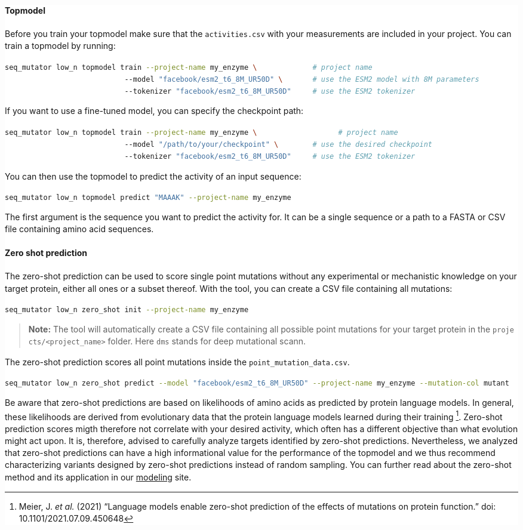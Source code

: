 #### Topmodel 

Before you train your topmodel make sure that the `activities.csv` with your measurements are included in your project. You can train a topmodel by running: 

```bash 
seq_mutator low_n topmodel train --project-name my_enzyme \             # project name 
                            --model "facebook/esm2_t6_8M_UR50D" \       # use the ESM2 model with 8M parameters 
                            --tokenizer "facebook/esm2_t6_8M_UR50D"     # use the ESM2 tokenizer 
```

If you want to use a fine-tuned model, you can specify the checkpoint path: 

```bash 
seq_mutator low_n topmodel train --project-name my_enzyme \                   # project name 
                            --model "/path/to/your/checkpoint" \        # use the desired checkpoint 
                            --tokenizer "facebook/esm2_t6_8M_UR50D"     # use the ESM2 tokenizer 
```

You can then use the topmodel to predict the activity of an input sequence: 

```bash 
seq_mutator low_n topmodel predict "MAAAK" --project-name my_enzyme 
```

The first argument is the sequence you want to predict the activity for. It can be a single sequence or a path to a FASTA or CSV file containing amino acid sequences. 

#### Zero shot prediction 

The zero-shot prediction can be used to score single point mutations without any experimental or mechanistic knowledge on your target protein, either all ones or a subset thereof. With the tool, you can create a CSV file containing all mutations: 

```bash 
seq_mutator low_n zero_shot init --project-name my_enzyme 
```

> **Note:** The tool will automatically create a CSV file containing all possible point mutations for your target protein in the `projects/<project_name>` folder. Here `dms` stands for deep mutational scann.

The zero-shot prediction scores all point mutations inside the `point_mutation_data.csv`.

```bash 
seq_mutator low_n zero_shot predict --model "facebook/esm2_t6_8M_UR50D" --project-name my_enzyme --mutation-col mutant 
```

Be aware that zero-shot predictions are based on likelihoods of amino acids as predicted by protein language models. In general, these likelihoods are derived from evolutionary data that the protein language models learned during their training [^2].  Zero-shot prediction scores migth therefore not correlate with your desired activity, which often has a different objective than what evolution might act upon. It is, therefore, advised to carefully analyze targets identified by zero-shot predictions. Nevertheless, we analyzed that zero-shot predictions can have a high informational value for the performance of the topmodel and we thus recommend characterizing variants designed by zero-shot predictions instead of random sampling. You can further read about the zero-shot method and its application in our [modeling](https://2024.igem.wiki/unimuenster/model) site.  


[^1]: Biswas, S. *et al.* (2021) “Low-N protein engineering with data-efficient deep learning,” *Nature Methods*, 18(4), pp. 389–396. doi: 10.1038/s41592-021-01100-y
[^2]: Meier, J. *et al.* (2021) “Language models enable zero-shot prediction of the effects of mutations on protein function.” doi: 10.1101/2021.07.09.450648 
[^3]: Milligan, L. *et al.* (2016) “Strand‐specific, high‐resolution mapping of modified RNA polymerase II,” *Molecular Systems Biology*, 12(6). doi: 10.15252/msb.20166869 
[^4]: Behrendorff, J. B. Y. H., Johnston, W. A. and Gillam, E. M. J. (2014) “Restriction Enzyme-Mediated DNA Family Shuffling,” in *Directed Evolution Library Creation. Springer New York*, pp. 175–187. doi: 10.1007/978-1-4939-1053-3_12 
[^5]: Johnson, L. S., Eddy, S. R. and Portugaly, E. (2010) “Hidden Markov model speed heuristic and iterative HMM search procedure,” *BMC Bioinformatics*, 11(1). doi: 10.1186/1471-2105-11-431 
[^6]: Hu, E. J. *et al.* (2021) “LoRA: Low-Rank Adaptation of Large Language Models.” doi: 10.48550/arxiv.2106.09685 